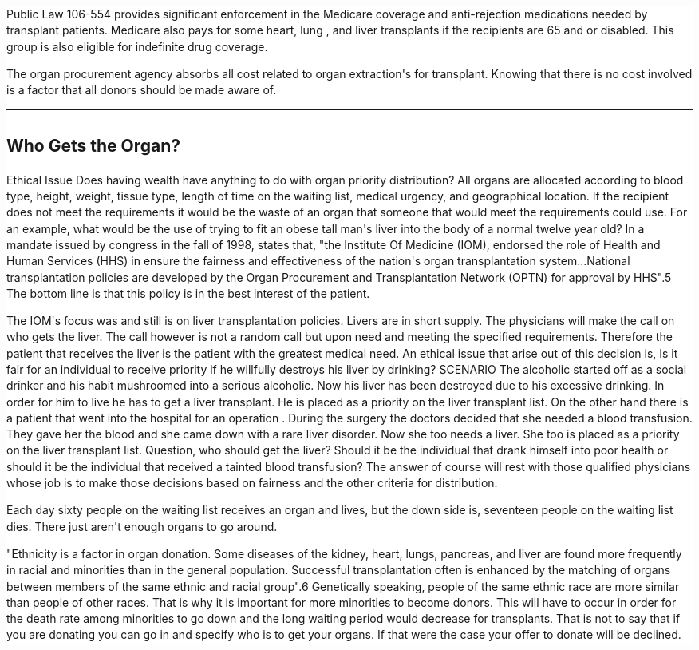   Public Law 106-554 provides significant enforcement in the Medicare coverage and anti-rejection medications needed by transplant patients. Medicare also pays for some heart, lung , and liver transplants if the recipients are 65 and or disabled. This group is also eligible for indefinite drug coverage.
 </p>
<p>
  The organ procurement agency absorbs all cost related to organ extraction's for transplant. Knowing that there is no cost involved is a factor that all donors should be made aware of.
 </p>

<hr/>
 <h2>
  Who Gets the Organ?
 </h2>
 <p>
  Ethical Issue  Does having wealth have anything to do with organ priority distribution? All organs are allocated according to blood type, height, weight, tissue type, length of time on the waiting list, medical urgency, and geographical location. If the recipient does not meet the requirements it would be the waste of an organ that someone that would meet the requirements could use. For an example, what would be the use of trying to fit an obese tall man's liver into the body of a normal twelve year old? In a mandate issued by congress in the fall of 1998, states that, "the Institute Of Medicine (IOM), endorsed the role of Health and Human Services (HHS) in ensure the fairness and effectiveness of the nation's organ transplantation system...National transplantation policies are developed by the Organ Procurement and Transplantation Network (OPTN) for approval by HHS".5 The bottom line is that this policy is in the best interest of the patient.
 </p>
 <p>
  The IOM's focus was and still is on liver transplantation policies. Livers are in short supply. The physicians will make the call on who gets the liver. The call however is not a random call but upon need and meeting the specified requirements. Therefore the patient that receives the liver is the patient with the greatest medical need. An ethical issue that arise out of this decision is, Is it fair for an individual to receive priority if he willfully destroys his liver by drinking? SCENARIO  The alcoholic started off as a social drinker and his habit mushroomed into a serious alcoholic. Now his liver has been destroyed due to his excessive drinking. In order for him to live he has to get a liver transplant. He is placed as a priority on the liver transplant list. On the other hand there is a patient that went into the hospital for an operation . During the surgery the doctors decided that she needed a blood transfusion. They gave her the blood and she came down with a rare liver disorder. Now she too needs a liver. She too is placed as a priority on the liver transplant list. Question, who should get the liver? Should it be the individual that drank himself into poor health or should it be the individual that received a tainted blood transfusion? The answer of course will rest with those qualified physicians whose job is to make those decisions based on fairness and the other criteria for distribution.
 </p>
<p>
  Each day sixty people on the waiting list receives an organ and lives, but the down side is, seventeen people on the waiting list dies. There just aren't enough organs to go around.
 </p>
<p>
  "Ethnicity is a factor in organ donation. Some diseases of the kidney, heart, lungs, pancreas, and liver are found more frequently in racial and minorities than in the general population. Successful transplantation often is enhanced by the matching of organs between members of the same ethnic and racial group".6 Genetically speaking, people of the same ethnic race are more similar than people of other races. That is why it is important for more minorities to become donors. This will have to occur in order for the death rate among minorities to go down and the long waiting period would decrease for transplants. That is not to say that if you are donating you can go in and specify who is to get your organs. If that were the case your offer to donate will be declined.
 </p>
<p>